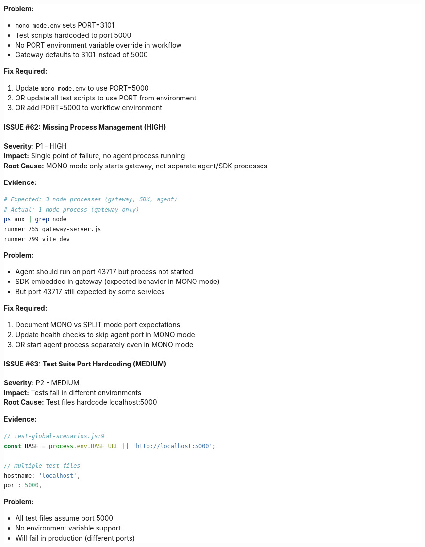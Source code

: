 **Problem:**
- `mono-mode.env` sets PORT=3101
- Test scripts hardcoded to port 5000
- No PORT environment variable override in workflow
- Gateway defaults to 3101 instead of 5000

**Fix Required:**
1. Update `mono-mode.env` to use PORT=5000
2. OR update all test scripts to use PORT from environment
3. OR add PORT=5000 to workflow environment

#### ISSUE #62: Missing Process Management (HIGH)
**Severity:** P1 - HIGH  
**Impact:** Single point of failure, no agent process running  
**Root Cause:** MONO mode only starts gateway, not separate agent/SDK processes

**Evidence:**
```bash
# Expected: 3 node processes (gateway, SDK, agent)
# Actual: 1 node process (gateway only)
ps aux | grep node
runner 755 gateway-server.js
runner 799 vite dev
```

**Problem:**
- Agent should run on port 43717 but process not started
- SDK embedded in gateway (expected behavior in MONO mode)
- But port 43717 still expected by some services

**Fix Required:**
1. Document MONO vs SPLIT mode port expectations
2. Update health checks to skip agent port in MONO mode
3. OR start agent process separately even in MONO mode

#### ISSUE #63: Test Suite Port Hardcoding (MEDIUM)
**Severity:** P2 - MEDIUM  
**Impact:** Tests fail in different environments  
**Root Cause:** Test files hardcode localhost:5000

**Evidence:**
```javascript
// test-global-scenarios.js:9
const BASE = process.env.BASE_URL || 'http://localhost:5000';

// Multiple test files
hostname: 'localhost',
port: 5000,
```

**Problem:**
- All test files assume port 5000
- No environment variable support
- Will fail in production (different ports)
